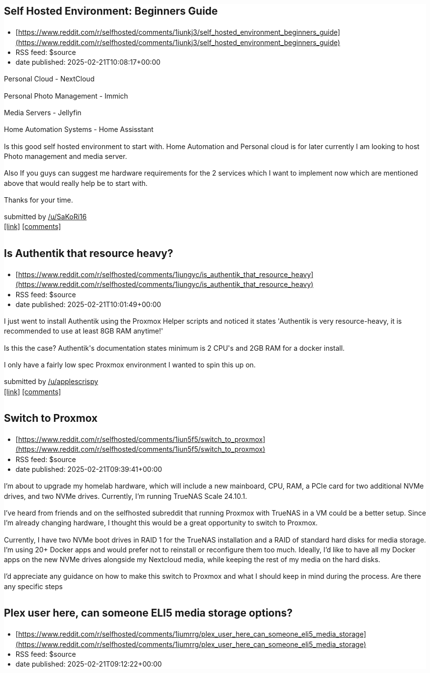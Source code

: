 ## Self Hosted Environment: Beginners Guide
 - [https://www.reddit.com/r/selfhosted/comments/1iunkj3/self_hosted_environment_beginners_guide](https://www.reddit.com/r/selfhosted/comments/1iunkj3/self_hosted_environment_beginners_guide)
 - RSS feed: $source
 - date published: 2025-02-21T10:08:17+00:00

<div class="md"><p>Personal Cloud - NextCloud</p> <p>Personal Photo Management - Immich</p> <p>Media Servers - Jellyfin</p> <p>Home Automation Systems - Home Assisstant</p> <p>Is this good self hosted environment to start with. Home Automation and Personal cloud is for later currently I am looking to host Photo management and media server.</p> <p>Also If you guys can suggest me hardware requirements for the 2 services which I want to implement now which are mentioned above that would really help be to start with.</p> <p>Thanks for your time. </p> </div> &#32; submitted by &#32; <a href="https://www.reddit.com/user/SaKoRi16"> /u/SaKoRi16 </a> <br/> <span><a href="https://www.reddit.com/r/selfhosted/comments/1iunkj3/self_hosted_environment_beginners_guide/">[link]</a></span> &#32; <span><a href="https://www.reddit.com/r/selfhosted/comments/1iunkj3/self_hosted_environment_beginners_guide/">[comments]</a></span>

## Is Authentik that resource heavy?
 - [https://www.reddit.com/r/selfhosted/comments/1iungyc/is_authentik_that_resource_heavy](https://www.reddit.com/r/selfhosted/comments/1iungyc/is_authentik_that_resource_heavy)
 - RSS feed: $source
 - date published: 2025-02-21T10:01:49+00:00

<div class="md"><p>I just went to install Authentik using the Proxmox Helper scripts and noticed it states &#39;Authentik is very resource-heavy, it is recommended to use at least 8GB RAM anytime!&#39;</p> <p>Is this the case? Authentik&#39;s documentation states minimum is 2 CPU&#39;s and 2GB RAM for a docker install.</p> <p>I only have a fairly low spec Proxmox environment I wanted to spin this up on. </p> </div> &#32; submitted by &#32; <a href="https://www.reddit.com/user/applescrispy"> /u/applescrispy </a> <br/> <span><a href="https://www.reddit.com/r/selfhosted/comments/1iungyc/is_authentik_that_resource_heavy/">[link]</a></span> &#32; <span><a href="https://www.reddit.com/r/selfhosted/comments/1iungyc/is_authentik_that_resource_heavy/">[comments]</a></span>

## Switch to Proxmox
 - [https://www.reddit.com/r/selfhosted/comments/1iun5f5/switch_to_proxmox](https://www.reddit.com/r/selfhosted/comments/1iun5f5/switch_to_proxmox)
 - RSS feed: $source
 - date published: 2025-02-21T09:39:41+00:00

<div class="md"><p>I’m about to upgrade my homelab hardware, which will include a new mainboard, CPU, RAM, a PCIe card for two additional NVMe drives, and two NVMe drives. Currently, I’m running TrueNAS Scale 24.10.1.</p> <p>I’ve heard from friends and on the selfhosted subreddit that running Proxmox with TrueNAS in a VM could be a better setup. Since I’m already changing hardware, I thought this would be a great opportunity to switch to Proxmox.</p> <p>Currently, I have two NVMe boot drives in RAID 1 for the TrueNAS installation and a RAID of standard hard disks for media storage. I’m using 20+ Docker apps and would prefer not to reinstall or reconfigure them too much. Ideally, I’d like to have all my Docker apps on the new NVMe drives alongside my Nextcloud media, while keeping the rest of my media on the hard disks.</p> <p>I’d appreciate any guidance on how to make this switch to Proxmox and what I should keep in mind during the process. Are there any specific steps

## Plex user here, can someone ELI5 media storage options?
 - [https://www.reddit.com/r/selfhosted/comments/1iumrrg/plex_user_here_can_someone_eli5_media_storage](https://www.reddit.com/r/selfhosted/comments/1iumrrg/plex_user_here_can_someone_eli5_media_storage)
 - RSS feed: $source
 - date published: 2025-02-21T09:12:22+00:00
